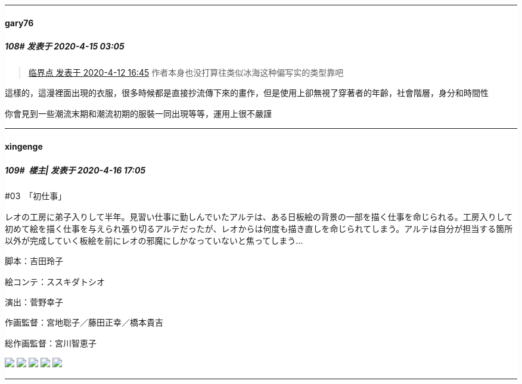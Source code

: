 





*****

####  gary76  
##### 108#       发表于 2020-4-15 03:05



<blockquote><a href="httphttps://bbs.saraba1st.com/2b/forum.php?mod=redirect&amp;goto=findpost&amp;pid=47056202&amp;ptid=1847633" target="_blank">临界点 发表于 2020-4-12 16:45</a>
作者本身也没打算往类似冰海这种偏写实的类型靠吧</blockquote>
這樣的，這漫裡面出現的衣服，很多時候都是直接抄流傳下來的畫作，但是使用上卻無視了穿著者的年齡，社會階層，身分和時間性

你會見到一些潮流末期和潮流初期的服裝一同出現等等，運用上很不嚴謹







*****

####  xingenge  
##### 109#         楼主| 发表于 2020-4-16 17:05




#03　「初仕事」


レオの工房に弟子入りして半年。見習い仕事に勤しんでいたアルテは、ある日板絵の背景の一部を描く仕事を命じられる。工房入りして初めて絵を描く仕事を与えられ張り切るアルテだったが、レオからは何度も描き直しを命じられてしまう。アルテは自分が担当する箇所以外が完成していく板絵を前にレオの邪魔にしかなっていないと焦ってしまう…


脚本：吉田玲子

絵コンテ：ススキダトシオ

演出：菅野幸子

作画監督：宮地聡子／藤田正幸／橋本貴吉

総作画監督：宮川智恵子

<img src="https://files.catbox.moe/t4baff.jpg" referrerpolicy="no-referrer">
<img src="https://files.catbox.moe/54ri7i.jpg" referrerpolicy="no-referrer">
<img src="https://files.catbox.moe/4k9qp1.jpg" referrerpolicy="no-referrer">
<img src="https://files.catbox.moe/q6f9ht.jpg" referrerpolicy="no-referrer">
<img src="https://files.catbox.moe/idbcxd.jpg" referrerpolicy="no-referrer">







*****
